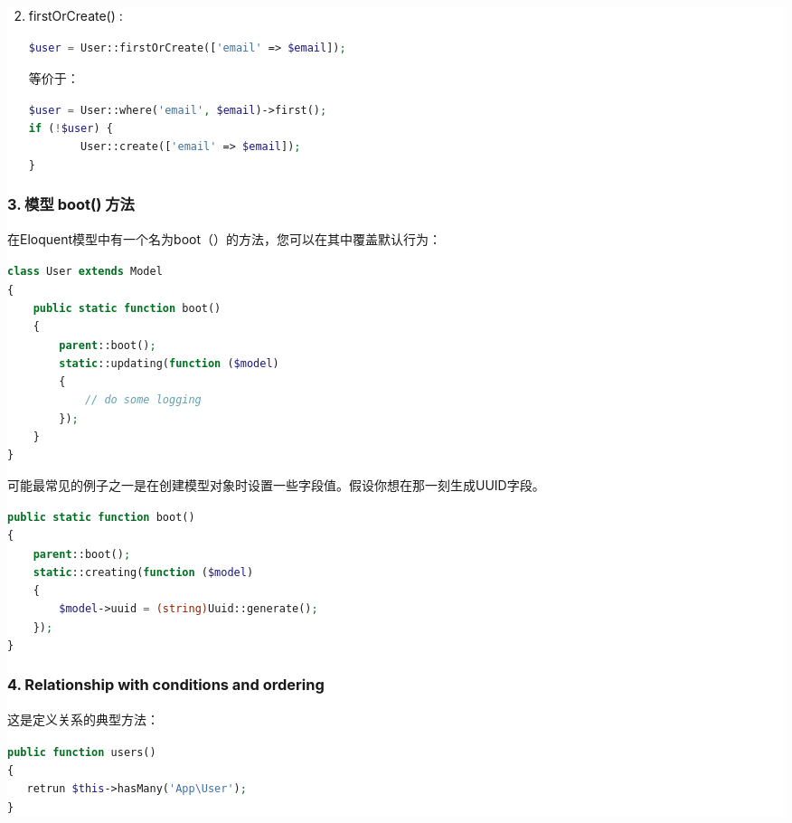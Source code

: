 2. firstOrCreate() :

   ```php
   $user = User::firstOrCreate(['email' => $email]);
   ```

   等价于：

   ```php
   $user = User::where('email', $email)->first();
   if (!$user) {
           User::create(['email' => $email]);
   }
   ```

### 3. 模型 boot() 方法

在Eloquent模型中有一个名为boot（）的方法，您可以在其中覆盖默认行为：

```php
class User extends Model
{
    public static function boot()
    {
        parent::boot();
        static::updating(function ($model) 
        {
            // do some logging
        });
    }
}
```

可能最常见的例子之一是在创建模型对象时设置一些字段值。假设你想在那一刻生成UUID字段。

```php
public static function boot()
{
    parent::boot();
    static::creating(function ($model) 
    {
        $model->uuid = (string)Uuid::generate();
    });
}
```

### 4. Relationship with conditions and ordering

这是定义关系的典型方法：

```php
public function users()
{
   retrun $this->hasMany('App\User');
}
```
